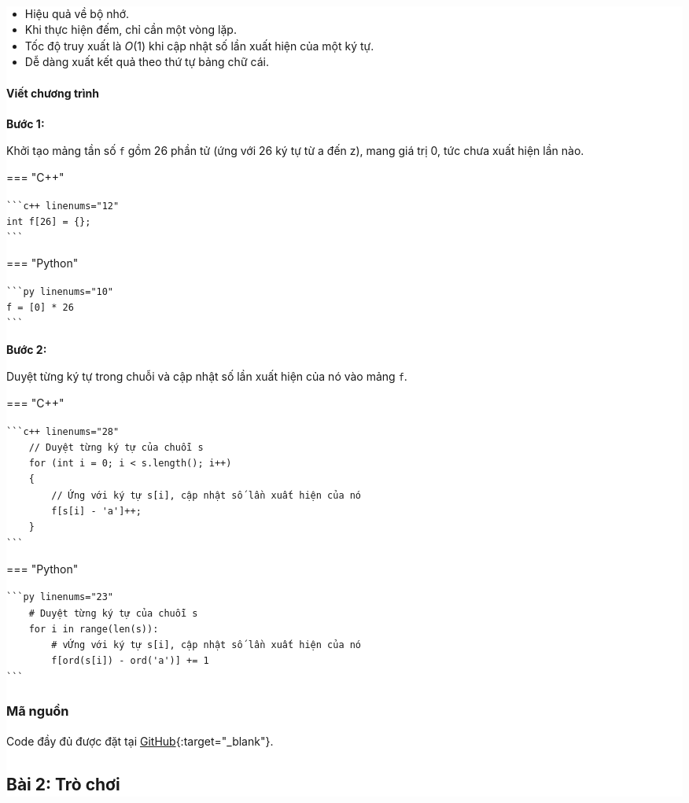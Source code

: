 - Hiệu quả về bộ nhớ.
- Khi thực hiện đếm, chỉ cần một vòng lặp.
- Tốc độ truy xuất là $O(1)$ khi cập nhật số lần xuất hiện của một ký tự.
- Dễ dàng xuất kết quả theo thứ tự bảng chữ cái.

#### Viết chương trình

**Bước 1:**

Khởi tạo mảng tần số `f` gồm 26 phần tử (ứng với 26 ký tự từ a đến z), mang giá trị 0, tức chưa xuất hiện lần nào.

=== "C++"

    ```c++ linenums="12"
    int f[26] = {};
    ```

=== "Python"

    ```py linenums="10"
    f = [0] * 26
    ```

**Bước 2:**

Duyệt từng ký tự trong chuỗi và cập nhật số lần xuất hiện của nó vào mảng `f`.

=== "C++"

    ```c++ linenums="28"
        // Duyệt từng ký tự của chuỗi s
        for (int i = 0; i < s.length(); i++)
        {
            // Ứng với ký tự s[i], cập nhật số lần xuất hiện của nó
            f[s[i] - 'a']++;
        }
    ```

=== "Python"

    ```py linenums="23"
        # Duyệt từng ký tự của chuỗi s
        for i in range(len(s)):
            # vỨng với ký tự s[i], cập nhật số lần xuất hiện của nó
            f[ord(s[i]) - ord('a')] += 1
    ```

### Mã nguồn

Code đầy đủ được đặt tại [GitHub](https://github.com/vtchitruong/hsg/tree/main/hsg9-tinh/2023-2024-camau/demkitu){:target="_blank"}.

## Bài 2: Trò chơi
